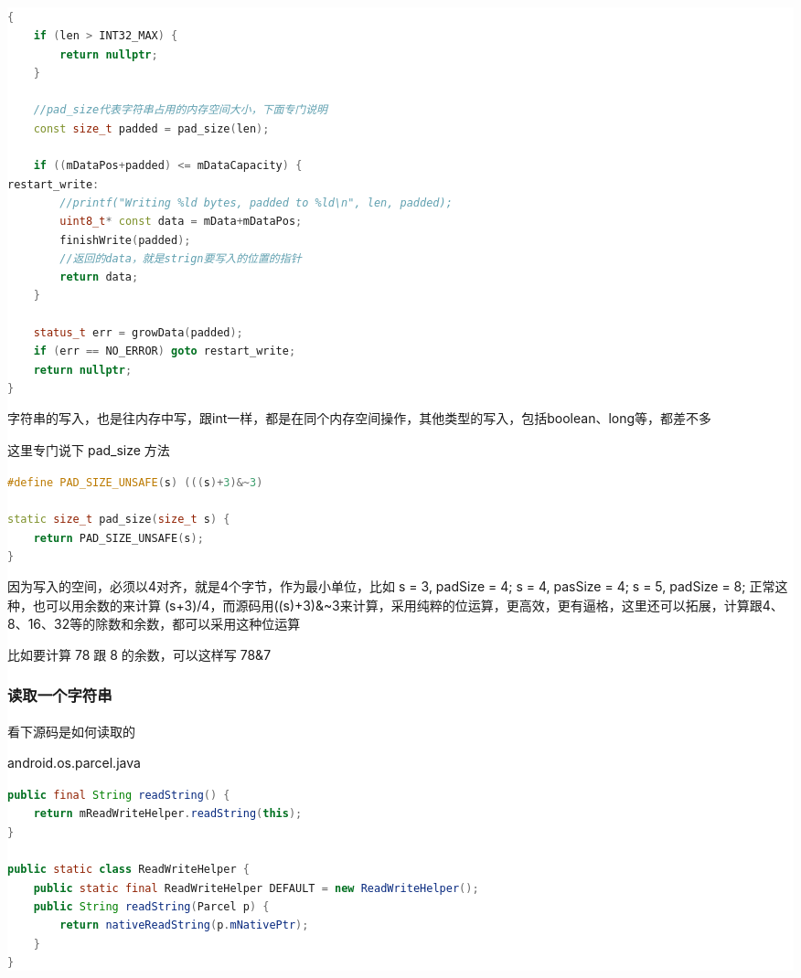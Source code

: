 ```c++
{
    if (len > INT32_MAX) {
        return nullptr;
    }

    //pad_size代表字符串占用的内存空间大小，下面专门说明
    const size_t padded = pad_size(len);

    if ((mDataPos+padded) <= mDataCapacity) {
restart_write:
        //printf("Writing %ld bytes, padded to %ld\n", len, padded);
        uint8_t* const data = mData+mDataPos;
        finishWrite(padded);
        //返回的data，就是strign要写入的位置的指针
        return data;
    }

    status_t err = growData(padded);
    if (err == NO_ERROR) goto restart_write;
    return nullptr;
}
```

字符串的写入，也是往内存中写，跟int一样，都是在同个内存空间操作，其他类型的写入，包括boolean、long等，都差不多

这里专门说下 pad_size 方法

```c++
#define PAD_SIZE_UNSAFE(s) (((s)+3)&~3)

static size_t pad_size(size_t s) {
    return PAD_SIZE_UNSAFE(s);
}
```

因为写入的空间，必须以4对齐，就是4个字节，作为最小单位，比如 s = 3, padSize = 4; s = 4, pasSize = 4; s = 5, padSize = 8; 正常这种，也可以用余数的来计算 (s+3)/4，而源码用((s)+3)&~3来计算，采用纯粹的位运算，更高效，更有逼格，这里还可以拓展，计算跟4、8、16、32等的除数和余数，都可以采用这种位运算

比如要计算 78 跟 8 的余数，可以这样写 78&7

### 读取一个字符串

看下源码是如何读取的

android.os.parcel.java
```java
public final String readString() {              
    return mReadWriteHelper.readString(this);   
}

public static class ReadWriteHelper {                                                
    public static final ReadWriteHelper DEFAULT = new ReadWriteHelper();                                                            
    public String readString(Parcel p) {                                             
        return nativeReadString(p.mNativePtr);                                       
    }                                                                             
}                                                                                    
```
